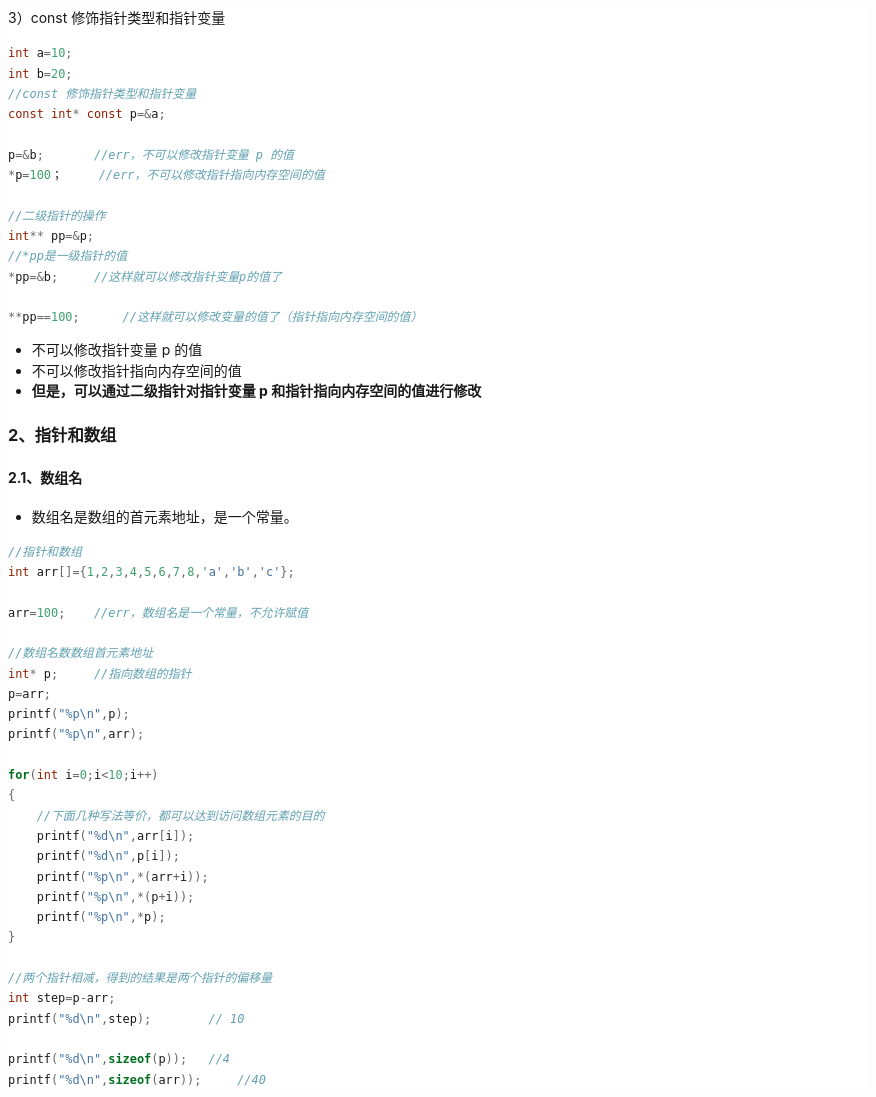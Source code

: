 3）const 修饰指针类型和指针变量

```c
int a=10;
int b=20;
//const 修饰指针类型和指针变量
const int* const p=&a;

p=&b;		//err，不可以修改指针变量 p 的值
*p=100；		//err，不可以修改指针指向内存空间的值
    
//二级指针的操作
int** pp=&p;
//*pp是一级指针的值
*pp=&b;		//这样就可以修改指针变量p的值了

**pp==100;		//这样就可以修改变量的值了（指针指向内存空间的值）
```

* 不可以修改指针变量 p 的值
* 不可以修改指针指向内存空间的值
* **但是，可以通过二级指针对指针变量 p 和指针指向内存空间的值进行修改**

### 2、指针和数组

#### 2.1、数组名

* 数组名是数组的首元素地址，是一个常量。

```c
//指针和数组
int arr[]={1,2,3,4,5,6,7,8,'a','b','c'};

arr=100;	//err，数组名是一个常量，不允许赋值

//数组名数数组首元素地址
int* p;		//指向数组的指针
p=arr;
printf("%p\n",p);
printf("%p\n",arr);

for(int i=0;i<10;i++)
{
    //下面几种写法等价，都可以达到访问数组元素的目的
    printf("%d\n",arr[i]);
    printf("%d\n",p[i]);
    printf("%p\n",*(arr+i));
    printf("%p\n",*(p+i));
    printf("%p\n",*p);
}

//两个指针相减，得到的结果是两个指针的偏移量
int step=p-arr;
printf("%d\n",step);		// 10

printf("%d\n",sizeof(p));	//4
printf("%d\n",sizeof(arr));		//40
```
